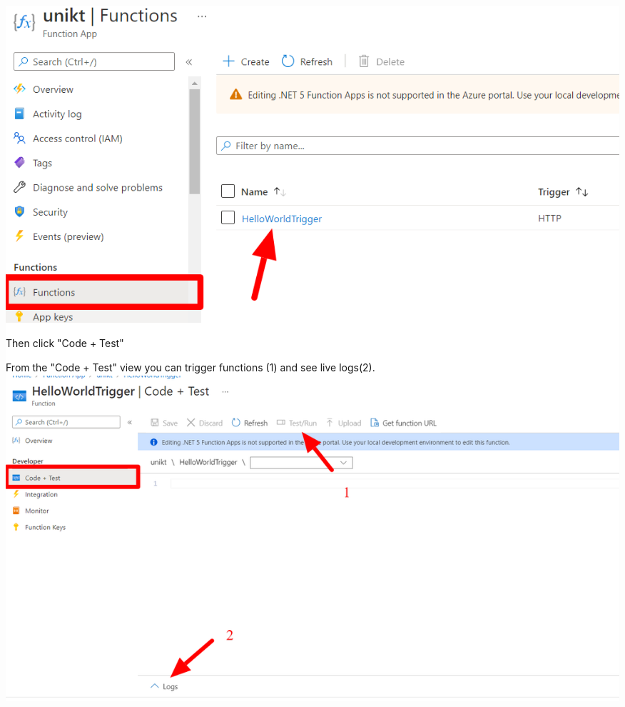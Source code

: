 ![Select trigger](images/select_trigger.png)

Then click "Code + Test"

From the "Code + Test" view you can trigger functions (1) and see live logs(2).
![Function trigger & logs](images/trigger_logs_azure.png)
